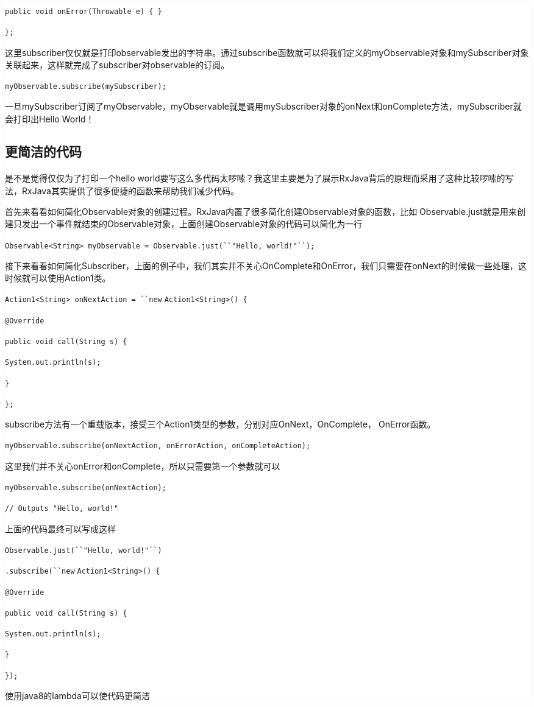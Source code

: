 `public void onError(Throwable e) { }`

`};`

这里subscriber仅仅就是打印observable发出的字符串。通过subscribe函数就可以将我们定义的myObservable对象和mySubscriber对象关联起来，这样就完成了subscriber对observable的订阅。

`myObservable.subscribe(mySubscriber);`

一旦mySubscriber订阅了myObservable，myObservable就是调用mySubscriber对象的onNext和onComplete方法，mySubscriber就会打印出Hello World！

更简洁的代码
------

是不是觉得仅仅为了打印一个hello world要写这么多代码太啰嗦？我这里主要是为了展示RxJava背后的原理而采用了这种比较啰嗦的写法，RxJava其实提供了很多便捷的函数来帮助我们减少代码。

首先来看看如何简化Observable对象的创建过程。RxJava内置了很多简化创建Observable对象的函数，比如 Observable.just就是用来创建只发出一个事件就结束的Observable对象，上面创建Observable对象的代码可以简化为一行

`Observable<String> myObservable = Observable.just(``"Hello, world!"``);`

接下来看看如何简化Subscriber，上面的例子中，我们其实并不关心OnComplete和OnError，我们只需要在onNext的时候做一些处理，这时候就可以使用Action1类。

`Action1<String> onNextAction = ``new` `Action1<String>() {`

`@Override`

`public void call(String s) {`

`System.out.println(s);`

`}`

`};`

subscribe方法有一个重载版本，接受三个Action1类型的参数，分别对应OnNext，OnComplete， OnError函数。

`myObservable.subscribe(onNextAction, onErrorAction, onCompleteAction);`

这里我们并不关心onError和onComplete，所以只需要第一个参数就可以

`myObservable.subscribe(onNextAction);`

`// Outputs "Hello, world!"`

上面的代码最终可以写成这样

`Observable.just(``"Hello, world!"``)`

`.subscribe(``new` `Action1<String>() {`

`@Override`

`public void call(String s) {`

`System.out.println(s);`

`}`

`});`

使用java8的lambda可以使代码更简洁
